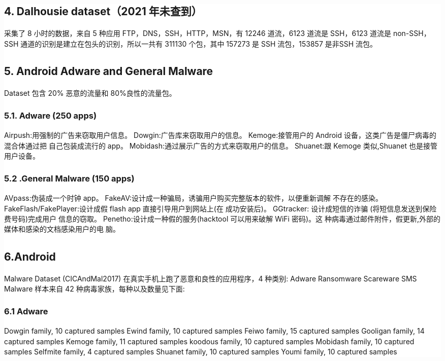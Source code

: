 ## 4. Dalhousie dataset（2021 年未查到）

采集了 8 小时的数据，来自 5 种应用 FTP，DNS，SSH，HTTP，MSN，有
12246 道流，6123 道流是 SSH，6123 道流是 non-SSH，SSH 通道的识别是建立在包头的识别，所以一共有 311130 个包，其中 157273 是 SSH 流包，153857 是非SSH 流包。

## 5. Android Adware and General Malware
Dataset
包含 20% 恶意的流量和 80%良性的流量包。

### 5.1. Adware (250 apps)
Airpush:用强制的广告来窃取用户信息。
Dowgin:广告库来窃取用户的信息。
Kemoge:接管用户的 Android 设备，这类广告是僵尸病毒的混合体通过把
自己包装成流行的 app。
Mobidash:通过展示广告的方式来窃取用户的信息。
Shuanet:跟 Kemoge 类似,Shuanet 也是接管用户设备。

### 5.2 .General Malware (150 apps)

AVpass:伪装成一个时钟 app。
FakeAV:设计成一种骗局，诱骗用户购买完整版本的软件，以便重新调解
不存在的感染。
FakeFlash/FakePlayer:设计成假 flash app 直接引导用户到网站上(在
成功安装后)。
GGtracker: 设计成短信的诈骗 (将短信息发送到保险费号码)完成用户
信息的窃取。
Penetho:设计成一种假的服务(hacktool 可以用来破解 WiFi 密码)。这
种病毒通过邮件附件，假更新,外部的媒体和感染的文档感染用户的电
脑。



## 6.Android
Malware
Dataset
(CICAndMal2017)
在真实手机上跑了恶意和良性的应用程序，4 种类别:
Adware
Ransomware
Scareware
SMS Malware
样本来自 42 种病毒家族，每种以及数量见下面:

### 6.1 Adware
Dowgin family, 10 captured samples
Ewind family, 10 captured samples
Feiwo family, 15 captured samples
Gooligan family, 14 captured samples
Kemoge family, 11 captured samples
koodous family, 10 captured samples
Mobidash family, 10 captured samples
Selfmite family, 4 captured samples
Shuanet family, 10 captured samples
Youmi family, 10 captured samples
